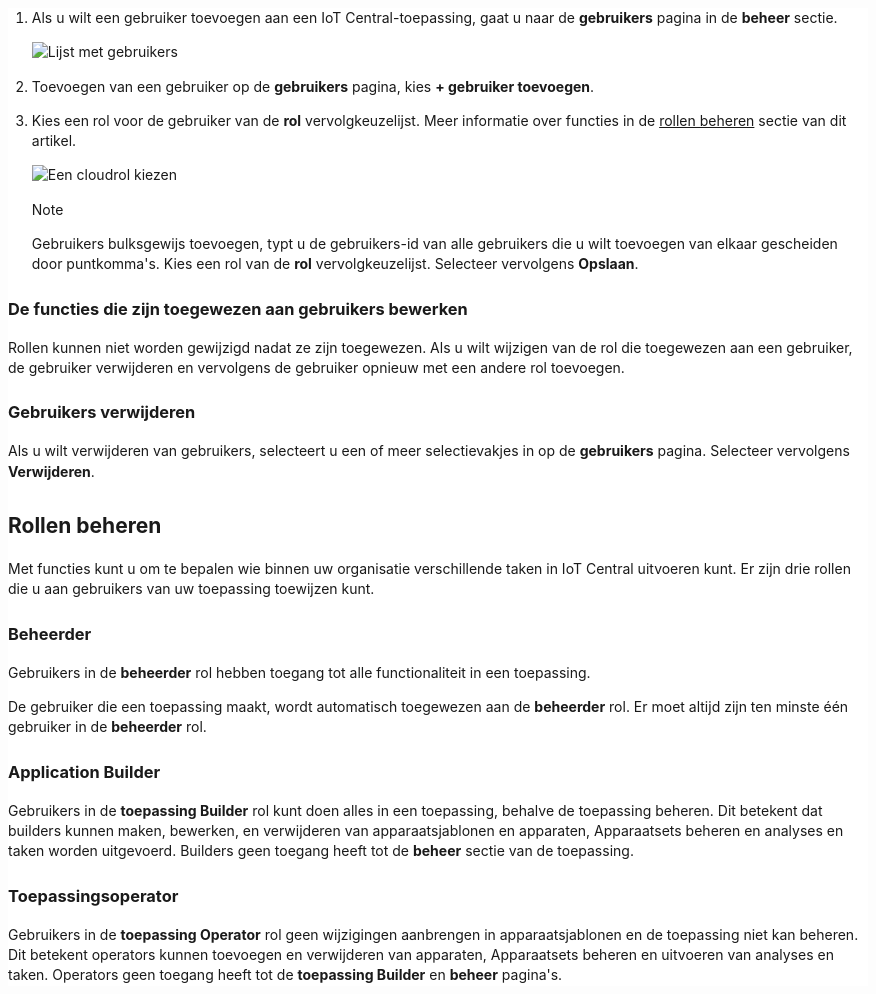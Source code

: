 1. Als u wilt een gebruiker toevoegen aan een IoT Central-toepassing, gaat u naar de **gebruikers** pagina in de **beheer** sectie.

    ![Lijst met gebruikers](media/howto-administer/image1.png)

1. Toevoegen van een gebruiker op de **gebruikers** pagina, kies **+ gebruiker toevoegen**.

1. Kies een rol voor de gebruiker van de **rol** vervolgkeuzelijst. Meer informatie over functies in de [rollen beheren](#manage-roles) sectie van dit artikel.

    ![Een cloudrol kiezen](media/howto-administer/image3.png)

    > [!NOTE]
    >  Gebruikers bulksgewijs toevoegen, typt u de gebruikers-id van alle gebruikers die u wilt toevoegen van elkaar gescheiden door puntkomma's. Kies een rol van de **rol** vervolgkeuzelijst. Selecteer vervolgens **Opslaan**.

### <a name="edit-the-roles-that-are-assigned-to-users"></a>De functies die zijn toegewezen aan gebruikers bewerken

Rollen kunnen niet worden gewijzigd nadat ze zijn toegewezen. Als u wilt wijzigen van de rol die toegewezen aan een gebruiker, de gebruiker verwijderen en vervolgens de gebruiker opnieuw met een andere rol toevoegen.

### <a name="delete-users"></a>Gebruikers verwijderen

Als u wilt verwijderen van gebruikers, selecteert u een of meer selectievakjes in op de **gebruikers** pagina. Selecteer vervolgens **Verwijderen**.

## <a name="manage-roles"></a>Rollen beheren

Met functies kunt u om te bepalen wie binnen uw organisatie verschillende taken in IoT Central uitvoeren kunt. Er zijn drie rollen die u aan gebruikers van uw toepassing toewijzen kunt.

### <a name="administrator"></a>Beheerder

Gebruikers in de **beheerder** rol hebben toegang tot alle functionaliteit in een toepassing.

De gebruiker die een toepassing maakt, wordt automatisch toegewezen aan de **beheerder** rol. Er moet altijd zijn ten minste één gebruiker in de **beheerder** rol.

### <a name="application-builder"></a>Application Builder

Gebruikers in de **toepassing Builder** rol kunt doen alles in een toepassing, behalve de toepassing beheren. Dit betekent dat builders kunnen maken, bewerken, en verwijderen van apparaatsjablonen en apparaten, Apparaatsets beheren en analyses en taken worden uitgevoerd. Builders geen toegang heeft tot de **beheer** sectie van de toepassing.

### <a name="application-operator"></a>Toepassingsoperator

Gebruikers in de **toepassing Operator** rol geen wijzigingen aanbrengen in apparaatsjablonen en de toepassing niet kan beheren. Dit betekent operators kunnen toevoegen en verwijderen van apparaten, Apparaatsets beheren en uitvoeren van analyses en taken. Operators geen toegang heeft tot de **toepassing Builder** en **beheer** pagina's.
